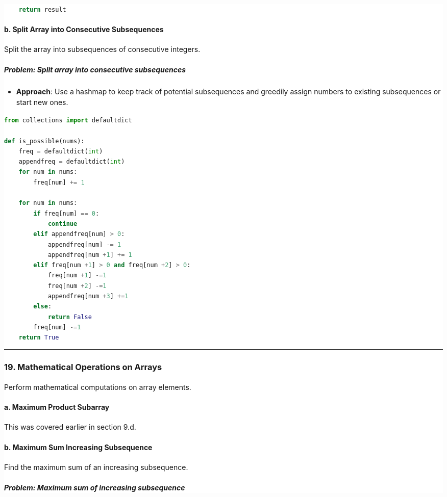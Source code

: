 ```python
    return result
```

#### **b. Split Array into Consecutive Subsequences**

Split the array into subsequences of consecutive integers.

##### **Problem: Split array into consecutive subsequences**

- **Approach**: Use a hashmap to keep track of potential subsequences and greedily assign numbers to existing subsequences or start new ones.

```python
from collections import defaultdict

def is_possible(nums):
    freq = defaultdict(int)
    appendfreq = defaultdict(int)
    for num in nums:
        freq[num] += 1

    for num in nums:
        if freq[num] == 0:
            continue
        elif appendfreq[num] > 0:
            appendfreq[num] -= 1
            appendfreq[num +1] += 1
        elif freq[num +1] > 0 and freq[num +2] > 0:
            freq[num +1] -=1
            freq[num +2] -=1
            appendfreq[num +3] +=1
        else:
            return False
        freq[num] -=1
    return True
```

---

### 19. **Mathematical Operations on Arrays**

Perform mathematical computations on array elements.

#### **a. Maximum Product Subarray**

This was covered earlier in section 9.d.

#### **b. Maximum Sum Increasing Subsequence**

Find the maximum sum of an increasing subsequence.

##### **Problem: Maximum sum of increasing subsequence**
